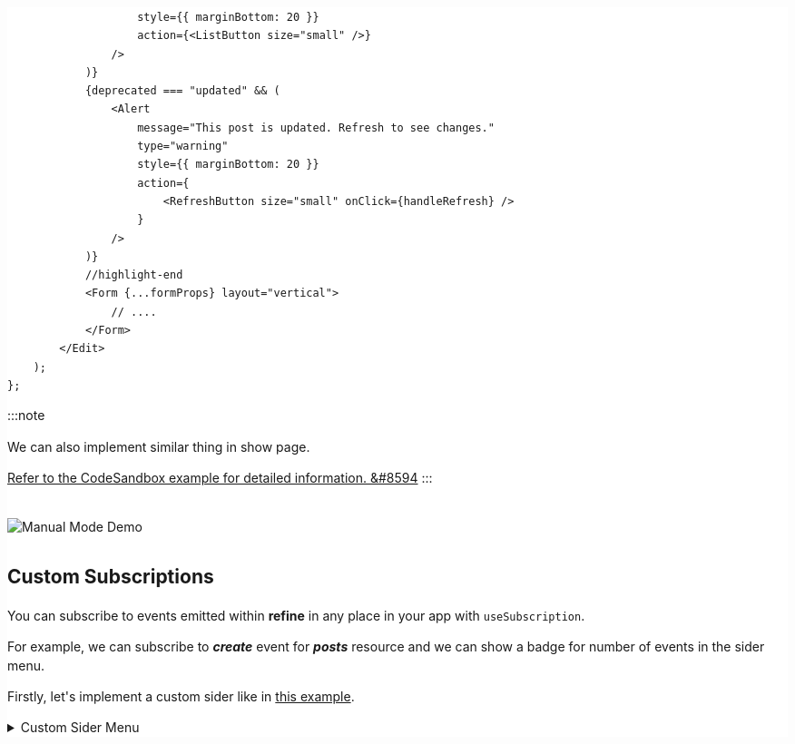 ```tsx title="src/pages/posts/edit.tsx"
                    style={{ marginBottom: 20 }}
                    action={<ListButton size="small" />}
                />
            )}
            {deprecated === "updated" && (
                <Alert
                    message="This post is updated. Refresh to see changes."
                    type="warning"
                    style={{ marginBottom: 20 }}
                    action={
                        <RefreshButton size="small" onClick={handleRefresh} />
                    }
                />
            )}
            //highlight-end
            <Form {...formProps} layout="vertical">
                // ....
            </Form>
        </Edit>
    );
};
```

:::note

We can also implement similar thing in show page.

[Refer to the CodeSandbox example for detailed information. &#8594](#example)
:::

<br/>
<div class="img-container">
    <div class="window">
        <div class="control red"></div>
        <div class="control orange"></div>
        <div class="control green"></div>
    </div>
    <img src="https://refine.ams3.cdn.digitaloceanspaces.com/website/static/img/guides-and-concepts/real-time/manual-mode.gif" alt="Manual Mode Demo" />
</div>

## Custom Subscriptions

You can subscribe to events emitted within **refine** in any place in your app with `useSubscription`.

For example, we can subscribe to **_create_** event for **_posts_** resource and we can show a badge for number of events in the sider menu.

Firstly, let's implement a custom sider like in [this example](/examples/customization/customSider.md).

<details><summary>Custom Sider Menu</summary></details>
